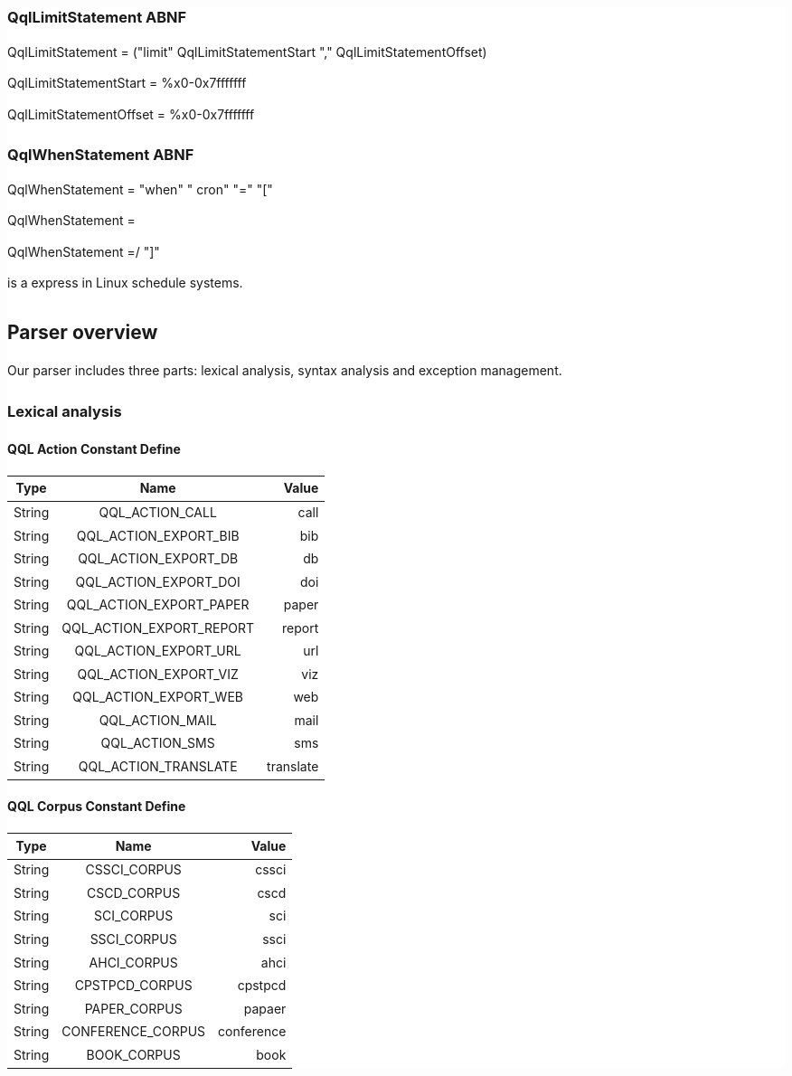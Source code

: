 ### QqlLimitStatement ABNF
QqlLimitStatement = ("limit" QqlLimitStatementStart "," QqlLimitStatementOffset)

QqlLimitStatementStart = %x0-0x7fffffff 

QqlLimitStatementOffset = %x0-0x7fffffff 

### QqlWhenStatement ABNF
QqlWhenStatement = "when" " cron" "=" "["

QqlWhenStatement = <CRON EXPRESS>

QqlWhenStatement =/ "]"

 <CRON EXPRESS> is a express in Linux schedule systems.

## Parser overview
Our parser includes three parts: lexical analysis, syntax analysis and  exception management.

### Lexical analysis

#### QQL Action Constant Define
|Type|Name|Value|
|----------|:-------------:|------:|
|String|QQL_ACTION_CALL|call|
|String|QQL_ACTION_EXPORT_BIB|bib|
|String|QQL_ACTION_EXPORT_DB|db|
|String|QQL_ACTION_EXPORT_DOI|doi|
|String|QQL_ACTION_EXPORT_PAPER|paper|
|String|QQL_ACTION_EXPORT_REPORT|report|
|String|QQL_ACTION_EXPORT_URL|url|
|String|QQL_ACTION_EXPORT_VIZ|viz|
|String|QQL_ACTION_EXPORT_WEB|web|
|String|QQL_ACTION_MAIL|mail|
|String|QQL_ACTION_SMS|sms|
|String|QQL_ACTION_TRANSLATE|translate|

#### QQL Corpus Constant Define
|Type|Name|Value|
|----------|:-------------:|------:|
|String|CSSCI_CORPUS|cssci|
|String|CSCD_CORPUS|cscd|
|String|SCI_CORPUS|sci|
|String|SSCI_CORPUS|ssci|
|String|AHCI_CORPUS|ahci|
|String|CPSTPCD_CORPUS|cpstpcd|
|String|PAPER_CORPUS|papaer|
|String|CONFERENCE_CORPUS|conference|
|String|BOOK_CORPUS|book|